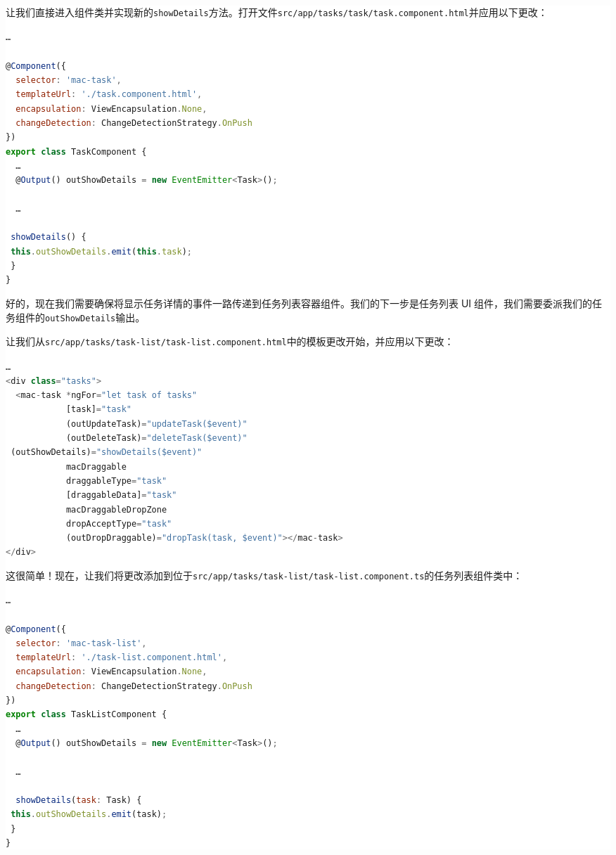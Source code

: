 让我们直接进入组件类并实现新的`showDetails`方法。打开文件`src/app/tasks/task/task.component.html`并应用以下更改：

```js
…

@Component({
  selector: 'mac-task',
  templateUrl: './task.component.html',
  encapsulation: ViewEncapsulation.None,
  changeDetection: ChangeDetectionStrategy.OnPush
})
export class TaskComponent {
  …
  @Output() outShowDetails = new EventEmitter<Task>();

  …

 showDetails() {
 this.outShowDetails.emit(this.task);
 }
}
```

好的，现在我们需要确保将显示任务详情的事件一路传递到任务列表容器组件。我们的下一步是任务列表 UI 组件，我们需要委派我们的任务组件的`outShowDetails`输出。

让我们从`src/app/tasks/task-list/task-list.component.html`中的模板更改开始，并应用以下更改：

```js
…
<div class="tasks">
  <mac-task *ngFor="let task of tasks"
            [task]="task"
            (outUpdateTask)="updateTask($event)"
            (outDeleteTask)="deleteTask($event)"
 (outShowDetails)="showDetails($event)"
            macDraggable
            draggableType="task"
            [draggableData]="task"
            macDraggableDropZone
            dropAcceptType="task"
            (outDropDraggable)="dropTask(task, $event)"></mac-task>
</div>
```

这很简单！现在，让我们将更改添加到位于`src/app/tasks/task-list/task-list.component.ts`的任务列表组件类中：

```js
…

@Component({
  selector: 'mac-task-list',
  templateUrl: './task-list.component.html',
  encapsulation: ViewEncapsulation.None,
  changeDetection: ChangeDetectionStrategy.OnPush
})
export class TaskListComponent {
  …
  @Output() outShowDetails = new EventEmitter<Task>();

  …

  showDetails(task: Task) {
 this.outShowDetails.emit(task);
 }
}
```
